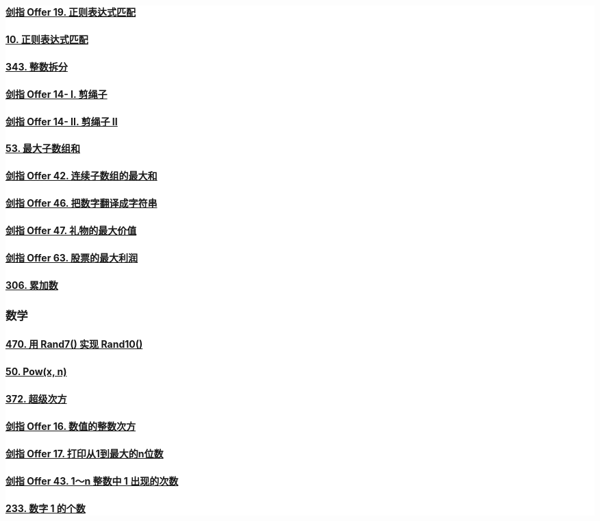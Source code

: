 #### [剑指 Offer 19. 正则表达式匹配](https://leetcode.cn/problems/zheng-ze-biao-da-shi-pi-pei-lcof/)

#### [10. 正则表达式匹配](https://leetcode.cn/problems/regular-expression-matching/)

#### [343. 整数拆分](https://leetcode.cn/problems/integer-break/)

#### [剑指 Offer 14- I. 剪绳子](https://leetcode.cn/problems/jian-sheng-zi-lcof/)

#### [剑指 Offer 14- II. 剪绳子 II](https://leetcode.cn/problems/jian-sheng-zi-ii-lcof/)

#### [53. 最大子数组和](https://leetcode.cn/problems/maximum-subarray/)

#### [剑指 Offer 42. 连续子数组的最大和](https://leetcode.cn/problems/lian-xu-zi-shu-zu-de-zui-da-he-lcof/)

#### [剑指 Offer 46. 把数字翻译成字符串](https://leetcode.cn/problems/ba-shu-zi-fan-yi-cheng-zi-fu-chuan-lcof/)

#### [剑指 Offer 47. 礼物的最大价值](https://leetcode.cn/problems/li-wu-de-zui-da-jie-zhi-lcof/)

#### [剑指 Offer 63. 股票的最大利润](https://leetcode.cn/problems/gu-piao-de-zui-da-li-run-lcof/)

#### [306. 累加数](https://leetcode.cn/problems/additive-number/)

### 数学

#### [470. 用 Rand7() 实现 Rand10()](https://leetcode.cn/problems/implement-rand10-using-rand7/)

#### [50. Pow(x, n)](https://leetcode.cn/problems/powx-n/)

#### [372. 超级次方](https://leetcode.cn/problems/super-pow/)

#### [剑指 Offer 16. 数值的整数次方](https://leetcode.cn/problems/shu-zhi-de-zheng-shu-ci-fang-lcof/)

#### [剑指 Offer 17. 打印从1到最大的n位数](https://leetcode.cn/problems/da-yin-cong-1dao-zui-da-de-nwei-shu-lcof/)

#### [剑指 Offer 43. 1～n 整数中 1 出现的次数](https://leetcode.cn/problems/1nzheng-shu-zhong-1chu-xian-de-ci-shu-lcof/)

#### [233. 数字 1 的个数](https://leetcode.cn/problems/number-of-digit-one/)
